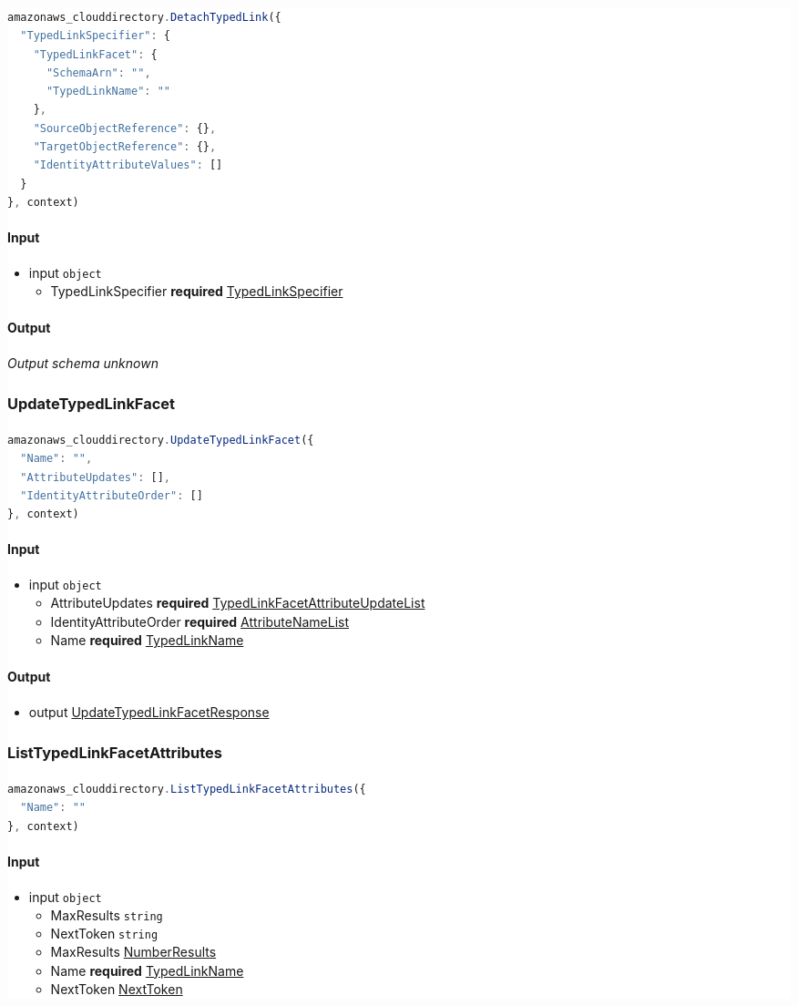 

```js
amazonaws_clouddirectory.DetachTypedLink({
  "TypedLinkSpecifier": {
    "TypedLinkFacet": {
      "SchemaArn": "",
      "TypedLinkName": ""
    },
    "SourceObjectReference": {},
    "TargetObjectReference": {},
    "IdentityAttributeValues": []
  }
}, context)
```

#### Input
* input `object`
  * TypedLinkSpecifier **required** [TypedLinkSpecifier](#typedlinkspecifier)

#### Output
*Output schema unknown*

### UpdateTypedLinkFacet



```js
amazonaws_clouddirectory.UpdateTypedLinkFacet({
  "Name": "",
  "AttributeUpdates": [],
  "IdentityAttributeOrder": []
}, context)
```

#### Input
* input `object`
  * AttributeUpdates **required** [TypedLinkFacetAttributeUpdateList](#typedlinkfacetattributeupdatelist)
  * IdentityAttributeOrder **required** [AttributeNameList](#attributenamelist)
  * Name **required** [TypedLinkName](#typedlinkname)

#### Output
* output [UpdateTypedLinkFacetResponse](#updatetypedlinkfacetresponse)

### ListTypedLinkFacetAttributes



```js
amazonaws_clouddirectory.ListTypedLinkFacetAttributes({
  "Name": ""
}, context)
```

#### Input
* input `object`
  * MaxResults `string`
  * NextToken `string`
  * MaxResults [NumberResults](#numberresults)
  * Name **required** [TypedLinkName](#typedlinkname)
  * NextToken [NextToken](#nexttoken)
